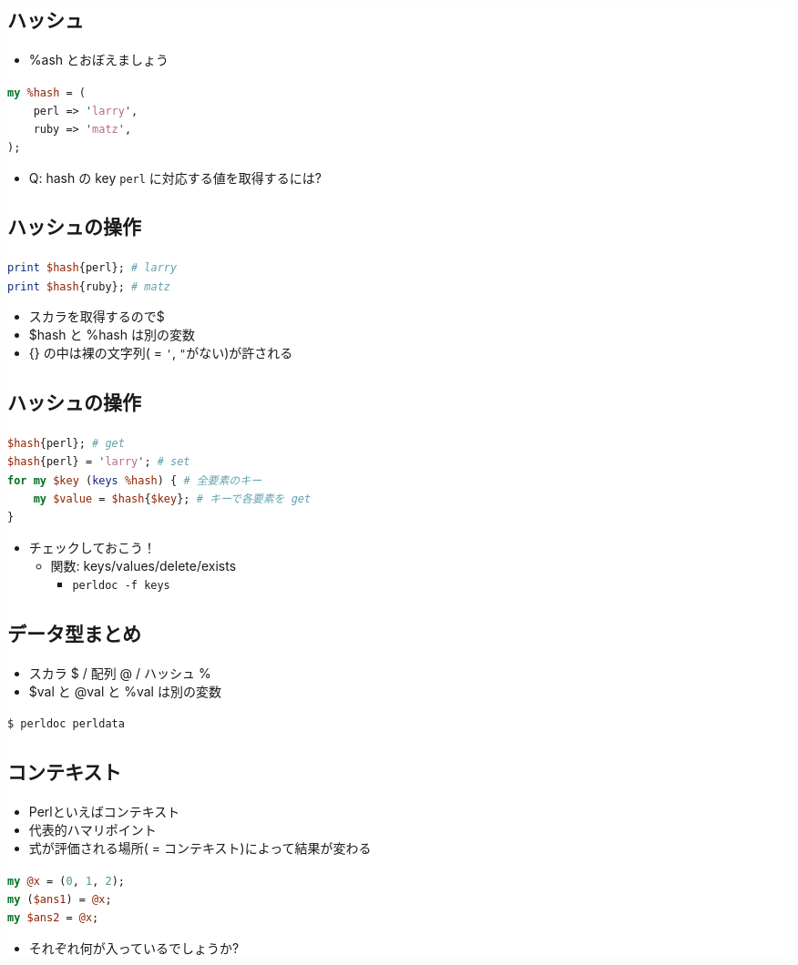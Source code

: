 ## ハッシュ
* %ash とおぼえましょう

``` perl
my %hash = (
    perl => 'larry',
    ruby => 'matz',
);
```

* Q: hash の key `perl` に対応する値を取得するには?

## ハッシュの操作
``` perl
print $hash{perl}; # larry
print $hash{ruby}; # matz
```

* スカラを取得するので$
* $hash と %hash は別の変数
* {} の中は裸の文字列( = `'`, `"`がない)が許される

## ハッシュの操作
``` perl
$hash{perl}; # get
$hash{perl} = 'larry'; # set
for my $key (keys %hash) { # 全要素のキー
    my $value = $hash{$key}; # キーで各要素を get
}
```
* チェックしておこう！
  * 関数: keys/values/delete/exists
    * `perldoc -f keys`

## データ型まとめ
* スカラ $ / 配列 @ / ハッシュ %
* $val と @val と %val は別の変数

``` zsh
$ perldoc perldata
```

## コンテキスト
* Perlといえばコンテキスト
* 代表的ハマリポイント
* 式が評価される場所( = コンテキスト)によって結果が変わる

``` perl
my @x = (0, 1, 2);
my ($ans1) = @x;
my $ans2 = @x;
```
* それぞれ何が入っているでしょうか?
